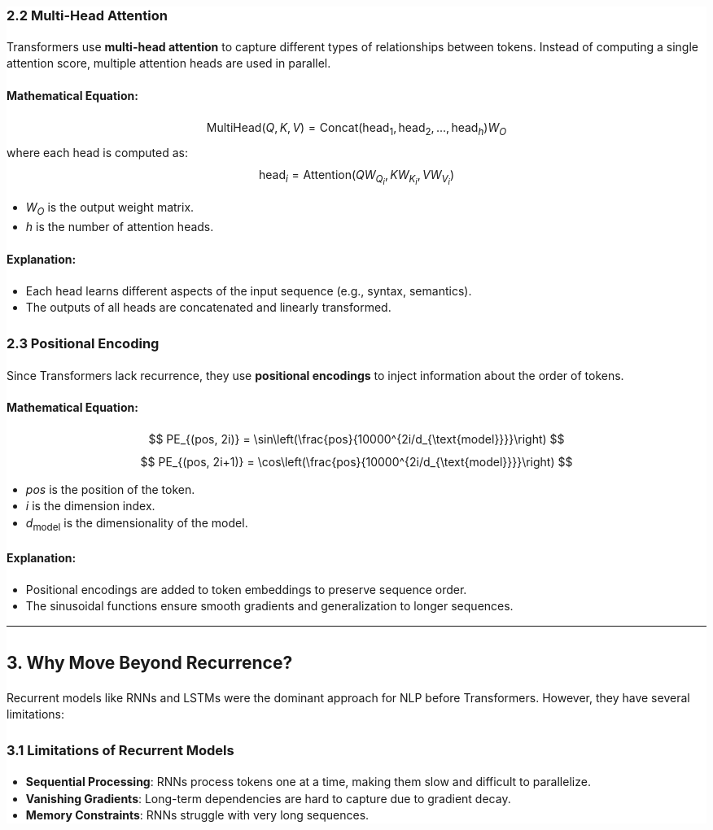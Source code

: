 ### 2.2 Multi-Head Attention

Transformers use **multi-head attention** to capture different types of relationships between tokens. Instead of computing a single attention score, multiple attention heads are used in parallel.

#### Mathematical Equation:
$$
\text{MultiHead}(Q, K, V) = \text{Concat}(\text{head}_1, \text{head}_2, ..., \text{head}_h)W_O
$$
where each head is computed as:
$$
\text{head}_i = \text{Attention}(QW_{Q_i}, KW_{K_i}, VW_{V_i})
$$
- $W_O$ is the output weight matrix.
- $h$ is the number of attention heads.

#### Explanation:
- Each head learns different aspects of the input sequence (e.g., syntax, semantics).
- The outputs of all heads are concatenated and linearly transformed.

### 2.3 Positional Encoding

Since Transformers lack recurrence, they use **positional encodings** to inject information about the order of tokens.

#### Mathematical Equation:
$$
PE_{(pos, 2i)} = \sin\left(\frac{pos}{10000^{2i/d_{\text{model}}}}\right)
$$
$$
PE_{(pos, 2i+1)} = \cos\left(\frac{pos}{10000^{2i/d_{\text{model}}}}\right)
$$
- $pos$ is the position of the token.
- $i$ is the dimension index.
- $d_{\text{model}}$ is the dimensionality of the model.

#### Explanation:
- Positional encodings are added to token embeddings to preserve sequence order.
- The sinusoidal functions ensure smooth gradients and generalization to longer sequences.

---

## 3. Why Move Beyond Recurrence?

Recurrent models like RNNs and LSTMs were the dominant approach for NLP before Transformers. However, they have several limitations:

### 3.1 Limitations of Recurrent Models
- **Sequential Processing**: RNNs process tokens one at a time, making them slow and difficult to parallelize.
- **Vanishing Gradients**: Long-term dependencies are hard to capture due to gradient decay.
- **Memory Constraints**: RNNs struggle with very long sequences.
